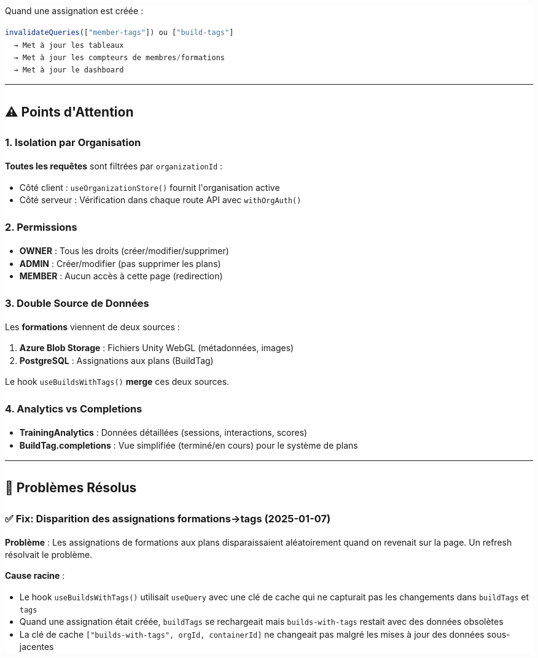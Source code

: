 Quand une assignation est créée :
```typescript
invalidateQueries(["member-tags"]) ou ["build-tags"]
  → Met à jour les tableaux
  → Met à jour les compteurs de membres/formations
  → Met à jour le dashboard
```

---

## ⚠️ Points d'Attention

### 1. Isolation par Organisation
**Toutes les requêtes** sont filtrées par `organizationId` :
- Côté client : `useOrganizationStore()` fournit l'organisation active
- Côté serveur : Vérification dans chaque route API avec `withOrgAuth()`

### 2. Permissions
- **OWNER** : Tous les droits (créer/modifier/supprimer)
- **ADMIN** : Créer/modifier (pas supprimer les plans)
- **MEMBER** : Aucun accès à cette page (redirection)

### 3. Double Source de Données
Les **formations** viennent de deux sources :
1. **Azure Blob Storage** : Fichiers Unity WebGL (métadonnées, images)
2. **PostgreSQL** : Assignations aux plans (BuildTag)

Le hook `useBuildsWithTags()` **merge** ces deux sources.

### 4. Analytics vs Completions
- **TrainingAnalytics** : Données détaillées (sessions, interactions, scores)
- **BuildTag.completions** : Vue simplifiée (terminé/en cours) pour le système de plans

---

## 🐛 Problèmes Résolus

### ✅ Fix: Disparition des assignations formations→tags (2025-01-07)

**Problème** : Les assignations de formations aux plans disparaissaient aléatoirement quand on revenait sur la page. Un refresh résolvait le problème.

**Cause racine** :
- Le hook `useBuildsWithTags()` utilisait `useQuery` avec une clé de cache qui ne capturait pas les changements dans `buildTags` et `tags`
- Quand une assignation était créée, `buildTags` se rechargeait mais `builds-with-tags` restait avec des données obsolètes
- La clé de cache `["builds-with-tags", orgId, containerId]` ne changeait pas malgré les mises à jour des données sous-jacentes
